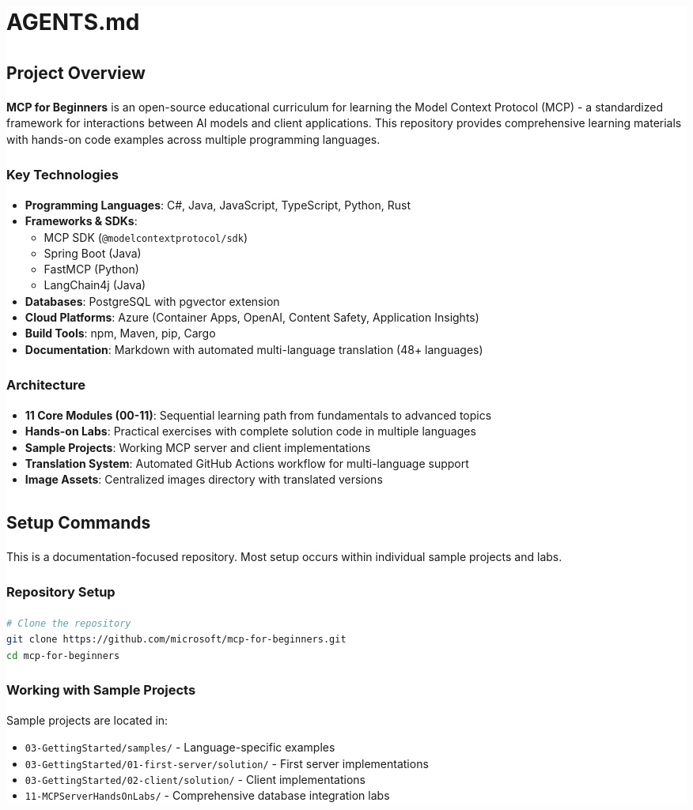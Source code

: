 # AGENTS.md

## Project Overview

**MCP for Beginners** is an open-source educational curriculum for learning the Model Context Protocol (MCP) - a standardized framework for interactions between AI models and client applications. This repository provides comprehensive learning materials with hands-on code examples across multiple programming languages.

### Key Technologies

- **Programming Languages**: C#, Java, JavaScript, TypeScript, Python, Rust
- **Frameworks & SDKs**: 
  - MCP SDK (`@modelcontextprotocol/sdk`)
  - Spring Boot (Java)
  - FastMCP (Python)
  - LangChain4j (Java)
- **Databases**: PostgreSQL with pgvector extension
- **Cloud Platforms**: Azure (Container Apps, OpenAI, Content Safety, Application Insights)
- **Build Tools**: npm, Maven, pip, Cargo
- **Documentation**: Markdown with automated multi-language translation (48+ languages)

### Architecture

- **11 Core Modules (00-11)**: Sequential learning path from fundamentals to advanced topics
- **Hands-on Labs**: Practical exercises with complete solution code in multiple languages
- **Sample Projects**: Working MCP server and client implementations
- **Translation System**: Automated GitHub Actions workflow for multi-language support
- **Image Assets**: Centralized images directory with translated versions

## Setup Commands

This is a documentation-focused repository. Most setup occurs within individual sample projects and labs.

### Repository Setup

```bash
# Clone the repository
git clone https://github.com/microsoft/mcp-for-beginners.git
cd mcp-for-beginners
```

### Working with Sample Projects

Sample projects are located in:
- `03-GettingStarted/samples/` - Language-specific examples
- `03-GettingStarted/01-first-server/solution/` - First server implementations
- `03-GettingStarted/02-client/solution/` - Client implementations
- `11-MCPServerHandsOnLabs/` - Comprehensive database integration labs
